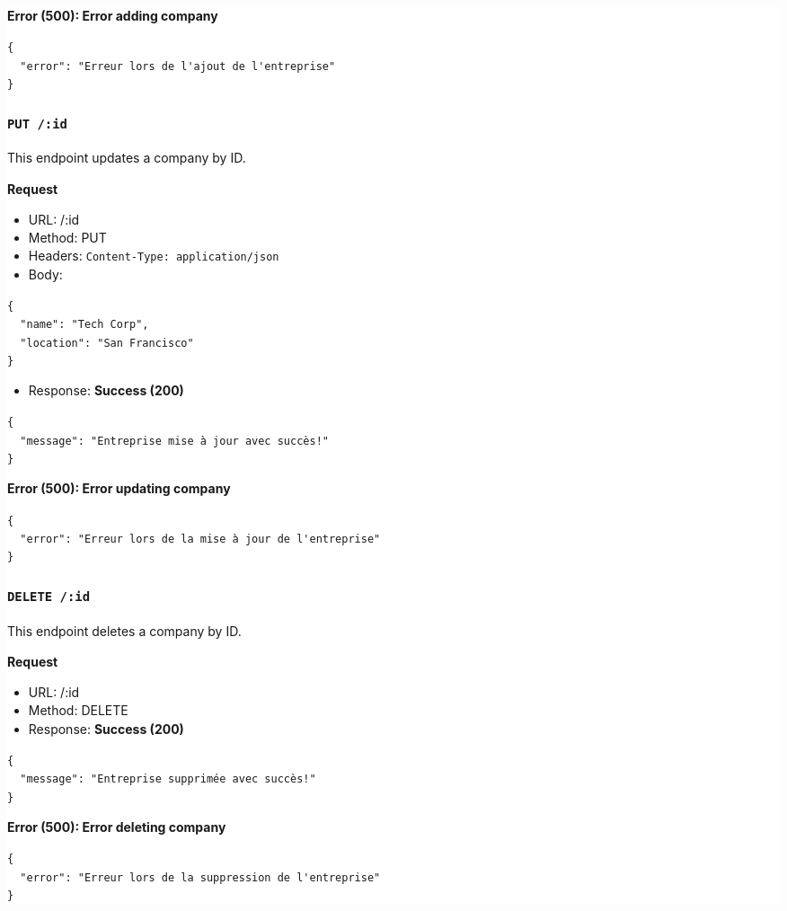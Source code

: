 **Error (500): Error adding company**
```
{
  "error": "Erreur lors de l'ajout de l'entreprise"
}
```

### `PUT /:id`
This endpoint updates a company by ID.

**Request**
- URL: /:id
- Method: PUT
- Headers: `Content-Type: application/json`
- Body:
```
{
  "name": "Tech Corp",
  "location": "San Francisco"
}
```
- Response:
**Success (200)**
```
{
  "message": "Entreprise mise à jour avec succès!"
}
```
**Error (500): Error updating company**
```
{
  "error": "Erreur lors de la mise à jour de l'entreprise"
}
```

### `DELETE /:id`
This endpoint deletes a company by ID.

**Request**
- URL: /:id
- Method: DELETE
- Response:
**Success (200)**
```
{
  "message": "Entreprise supprimée avec succès!"
}
```
**Error (500): Error deleting company**
```
{
  "error": "Erreur lors de la suppression de l'entreprise"
}
```
